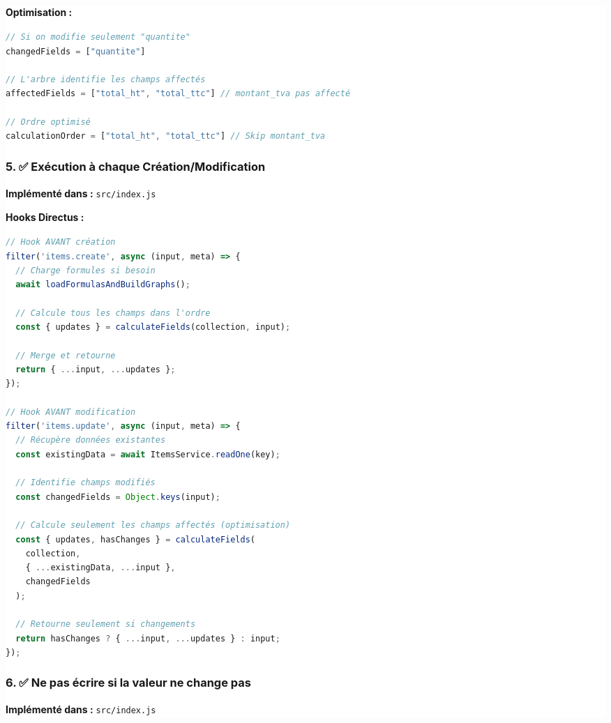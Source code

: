 **Optimisation :**
```javascript
// Si on modifie seulement "quantite"
changedFields = ["quantite"]

// L'arbre identifie les champs affectés
affectedFields = ["total_ht", "total_ttc"] // montant_tva pas affecté

// Ordre optimisé
calculationOrder = ["total_ht", "total_ttc"] // Skip montant_tva
```

### 5. ✅ Exécution à chaque Création/Modification

**Implémenté dans :** `src/index.js`

**Hooks Directus :**
```javascript
// Hook AVANT création
filter('items.create', async (input, meta) => {
  // Charge formules si besoin
  await loadFormulasAndBuildGraphs();
  
  // Calcule tous les champs dans l'ordre
  const { updates } = calculateFields(collection, input);
  
  // Merge et retourne
  return { ...input, ...updates };
});

// Hook AVANT modification
filter('items.update', async (input, meta) => {
  // Récupère données existantes
  const existingData = await ItemsService.readOne(key);
  
  // Identifie champs modifiés
  const changedFields = Object.keys(input);
  
  // Calcule seulement les champs affectés (optimisation)
  const { updates, hasChanges } = calculateFields(
    collection,
    { ...existingData, ...input },
    changedFields
  );
  
  // Retourne seulement si changements
  return hasChanges ? { ...input, ...updates } : input;
});
```

### 6. ✅ Ne pas écrire si la valeur ne change pas

**Implémenté dans :** `src/index.js`
